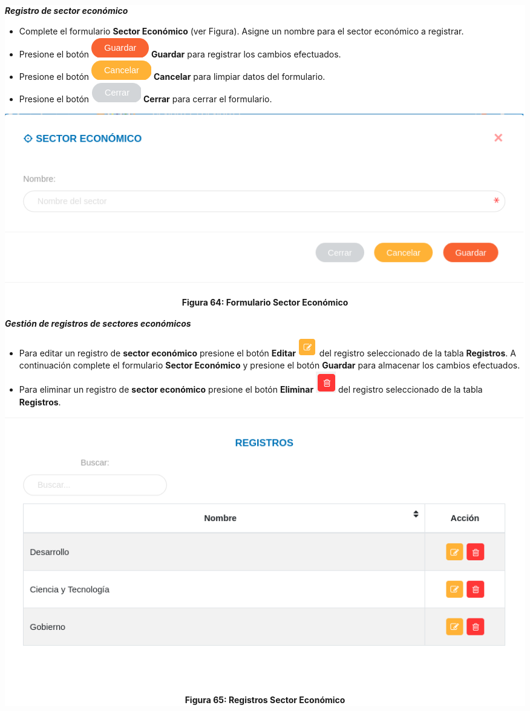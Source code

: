 ***Registro de sector económico***

-   Complete el formulario **Sector Económico** (ver Figura). Asigne un nombre para el sector económico a registrar. 
-   Presione el botón ![Screenshot](../img/save_3.png) **Guardar** para registrar los cambios efectuados.
-   Presione el botón ![Screenshot](../img/cancel_1.png) **Cancelar** para limpiar datos del formulario.
-   Presione el botón ![Screenshot](../img/close.png) **Cerrar** para cerrar el formulario.

![Screenshot](../img/figure_51.png)<div style="text-align: center;font-weight: bold">Figura 64: Formulario Sector Económico</div>

***Gestión de registros de sectores económicos***

-   Para editar un registro de **sector económico** presione el botón **Editar** ![Screenshot](../img/edit.png) del registro seleccionado de la tabla **Registros**.  A continuación complete el formulario **Sector Económico** y presione el botón **Guardar** para almacenar los cambios efectuados.
-   Para eliminar un registro de **sector económico** presione el botón **Eliminar** ![Screenshot](../img/delete.png) del registro seleccionado de la tabla **Registros**. 

![Screenshot](../img/figure_52.png)<div style="text-align: center;font-weight: bold">Figura 65: Registros Sector Económico</div>
